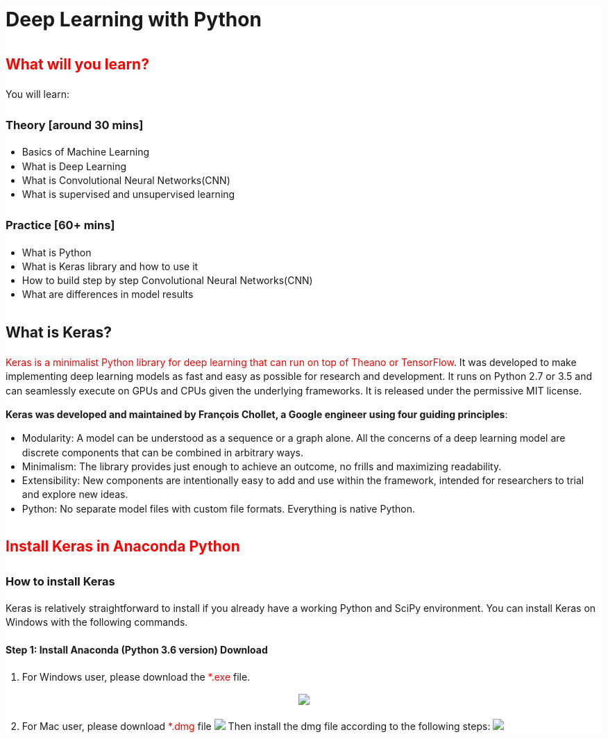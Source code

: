 # Deep Learning with Python

## <font color="red">What will you learn?</font>
You will learn:

### Theory [around 30 mins]

- Basics of Machine Learning
- What is Deep Learning
- What is Convolutional Neural Networks(CNN)
- What is supervised and unsupervised learning

### Practice [60+ mins]

- What is Python
- What is Keras library and how to use it
- How to build step by step Convolutional Neural Networks(CNN)
- What are differences in model results

## What is Keras?
<font color="red">Keras is a minimalist Python library for deep learning that can run on top of Theano or TensorFlow</font>. It was developed to make implementing deep learning models as fast and easy as possible for research and development. It runs on Python 2.7 or 3.5 and can seamlessly execute on GPUs and CPUs given the underlying frameworks. It is released under the permissive MIT license.

<b>Keras was developed and maintained by François Chollet, a Google engineer using four guiding principles</b>:
- Modularity: A model can be understood as a sequence or a graph alone. All the concerns of a deep learning model are discrete components that can be combined in arbitrary ways.
- Minimalism: The library provides just enough to achieve an outcome, no frills and maximizing readability.
- Extensibility: New components are intentionally easy to add and use within the framework, intended for researchers to trial and explore new ideas.
- Python: No separate model files with custom file formats. Everything is native Python.

## <font color="red">Install Keras in Anaconda Python</font>
### How to install Keras
Keras is relatively straightforward to install if you already have a working Python and SciPy environment. You can install Keras on Windows with the following commands.

#### Step 1: Install Anaconda (Python 3.6 version) Download
1. For Windows user, please download the <font style="color:red">*.exe</font> file.

<center><img src="https://github.com/antoniosehk/keras-tensorflow-windows-installation/raw/master/anaconda_windows_installation.png"></img></center>

2. For Mac user, please download <font color="red">*.dmg</font> file
<img src="https://courses.edx.org/asset-v1:MITx+6.008.1x+3T2016+type@asset+block/02.PNG"></img>
Then install the dmg file according to the following steps:
<img src="https://unidata.github.io/online-python-training/images/conda.gif"></img>
